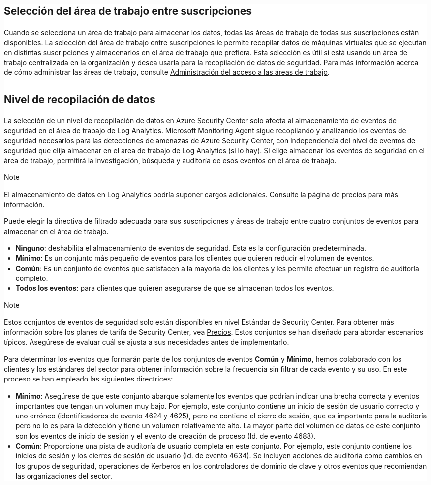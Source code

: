 ## <a name="cross-subscription-workspace-selection"></a>Selección del área de trabajo entre suscripciones
Cuando se selecciona un área de trabajo para almacenar los datos, todas las áreas de trabajo de todas sus suscripciones están disponibles. La selección del área de trabajo entre suscripciones le permite recopilar datos de máquinas virtuales que se ejecutan en distintas suscripciones y almacenarlos en el área de trabajo que prefiera. Esta selección es útil si está usando un área de trabajo centralizada en la organización y desea usarla para la recopilación de datos de seguridad. Para más información acerca de cómo administrar las áreas de trabajo, consulte [Administración del acceso a las áreas de trabajo](https://docs.microsoft.com/azure/log-analytics/log-analytics-manage-access).


## <a name="data-collection-tier"></a>Nivel de recopilación de datos
La selección de un nivel de recopilación de datos en Azure Security Center solo afecta al almacenamiento de eventos de seguridad en el área de trabajo de Log Analytics. Microsoft Monitoring Agent sigue recopilando y analizando los eventos de seguridad necesarios para las detecciones de amenazas de Azure Security Center, con independencia del nivel de eventos de seguridad que elija almacenar en el área de trabajo de Log Analytics (si lo hay). Si elige almacenar los eventos de seguridad en el área de trabajo, permitirá la investigación, búsqueda y auditoría de esos eventos en el área de trabajo. 
> [!NOTE]
> El almacenamiento de datos en Log Analytics podría suponer cargos adicionales. Consulte la página de precios para más información.
>
Puede elegir la directiva de filtrado adecuada para sus suscripciones y áreas de trabajo entre cuatro conjuntos de eventos para almacenar en el área de trabajo. 

- **Ninguno**: deshabilita el almacenamiento de eventos de seguridad. Esta es la configuración predeterminada.
- **Mínimo**: Es un conjunto más pequeño de eventos para los clientes que quieren reducir el volumen de eventos.
- **Común**: Es un conjunto de eventos que satisfacen a la mayoría de los clientes y les permite efectuar un registro de auditoría completo.
- **Todos los eventos**: para clientes que quieren asegurarse de que se almacenan todos los eventos.


> [!NOTE]
> Estos conjuntos de eventos de seguridad solo están disponibles en nivel Estándar de Security Center. Para obtener más información sobre los planes de tarifa de Security Center, vea [Precios](security-center-pricing.md).
Estos conjuntos se han diseñado para abordar escenarios típicos. Asegúrese de evaluar cuál se ajusta a sus necesidades antes de implementarlo.
>
>

Para determinar los eventos que formarán parte de los conjuntos de eventos **Común** y **Mínimo**, hemos colaborado con los clientes y los estándares del sector para obtener información sobre la frecuencia sin filtrar de cada evento y su uso. En este proceso se han empleado las siguientes directrices:

- **Mínimo**: Asegúrese de que este conjunto abarque solamente los eventos que podrían indicar una brecha correcta y eventos importantes que tengan un volumen muy bajo. Por ejemplo, este conjunto contiene un inicio de sesión de usuario correcto y uno erróneo (identificadores de evento 4624 y 4625), pero no contiene el cierre de sesión, que es importante para la auditoría pero no lo es para la detección y tiene un volumen relativamente alto. La mayor parte del volumen de datos de este conjunto son los eventos de inicio de sesión y el evento de creación de proceso (Id. de evento 4688).
- **Común**: Proporcione una pista de auditoría de usuario completa en este conjunto. Por ejemplo, este conjunto contiene los inicios de sesión y los cierres de sesión de usuario (Id. de evento 4634). Se incluyen acciones de auditoría como cambios en los grupos de seguridad, operaciones de Kerberos en los controladores de dominio de clave y otros eventos que recomiendan las organizaciones del sector.


[1]: ./media/security-center-enable-data-collection/enable-automatic-provisioning.png
[2]: ./media/security-center-enable-data-collection/use-another-workspace.png
[3]: ./media/security-center-enable-data-collection/reconfigure-monitored-vm.png
[5]: ./media/security-center-enable-data-collection/data-collection-tiers.png
[6]: ./media/security-center-enable-data-collection/disable-data-collection.png
[7]: ./media/security-center-enable-data-collection/select-subscription.png
[8]: ./media/security-center-enable-data-collection/manual-provision.png
[9]: ./media/security-center-enable-data-collection/pricing-tier.png
[10]: ./media/security-center-enable-data-collection/workspace-selection.png
[11]: ./media/security-center-enable-data-collection/log-analytics.png
[12]: ./media/security-center-enable-data-collection/log-analytics2.png